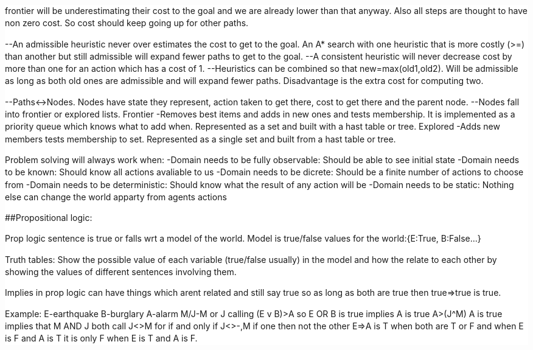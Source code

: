 frontier will be underestimating their cost to the goal and we are already
lower than that anyway. Also all steps are thought to have non zero cost.
So cost should keep going up for other paths.

--An admissible heuristic never over estimates the cost to get to the goal. 
An A* search with one heuristic that is more costly (>=) than another 
but still admissible will expand fewer paths to get to the goal.
--A consistent heuristic will never decrease cost by more than one for an action
which has a cost of 1.
--Heuristics can be combined so that new=max(old1,old2). Will be admissible as
long as both old ones are admissible and will expand fewer paths.
Disadvantage is the extra cost for computing two.

--Paths<->Nodes. Nodes have state they represent, action taken to get there,
cost to get there and the parent node.
--Nodes fall into frontier or explored lists.
Frontier
-Removes best items and adds in new ones and tests membership. 
It is implemented as a priority queue which knows what to add when. 
Represented as a set and built with a hast table or tree.
Explored
-Adds new members tests membership to set. Represented as a single set 
and built from a hast table or tree.


Problem solving will always work when:
-Domain needs to be fully observable: Should be able to see initial state
-Domain needs to be known: Should know all actions avaliable to us
-Domain needs to be dicrete: Should be a finite number of actions to choose from
-Domain needs to be deterministic: Should know what the result of any action will be
-Domain needs to be static: Nothing else can change the world apparty from agents actions

##Propositional logic:

Prop logic sentence is true or falls wrt a model of the world.
Model is true/false values for the world:{E:True, B:False...}

Truth tables:
Show the possible value of each variable (true/false usually) 
in the model and how the relate to each other by showing the values
of different sentences involving them.

Implies in prop logic can have things which arent related and still say true
so as long as both are true then true=>true is true.

Example:
	E-earthquake
	B-burglary
	A-alarm
	M/J-M or J calling
(E v B)>A so E OR B is true implies A is true
A>(J^M) A is true implies that M AND J both call
J<>M for if and only if
J<>-,M if one then not the other
E=>A is T when both are T or F and when E is F and A is T
it is only F when E is T and A is F.
